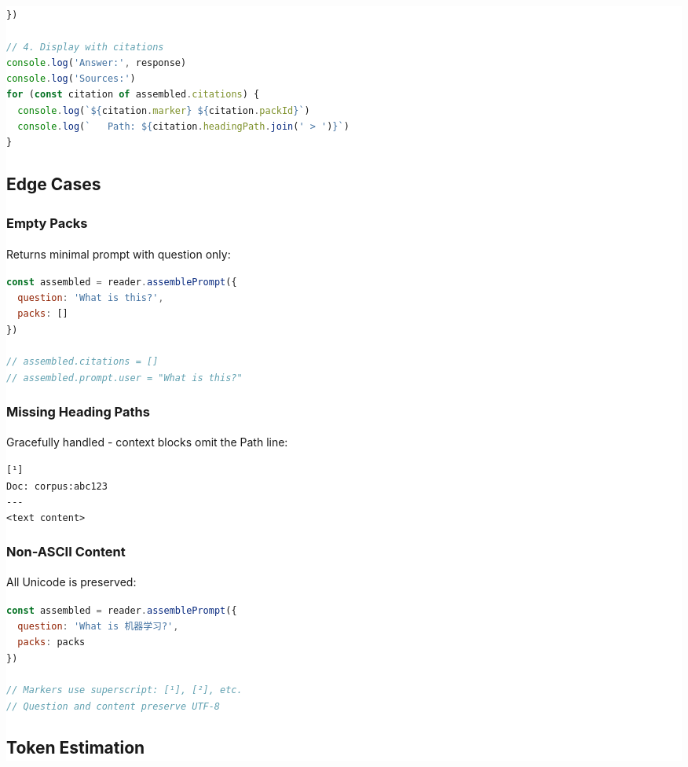```javascript
})

// 4. Display with citations
console.log('Answer:', response)
console.log('Sources:')
for (const citation of assembled.citations) {
  console.log(`${citation.marker} ${citation.packId}`)
  console.log(`   Path: ${citation.headingPath.join(' > ')}`)
}
```

## Edge Cases

### Empty Packs

Returns minimal prompt with question only:

```javascript
const assembled = reader.assemblePrompt({
  question: 'What is this?',
  packs: []
})

// assembled.citations = []
// assembled.prompt.user = "What is this?"
```

### Missing Heading Paths

Gracefully handled - context blocks omit the Path line:

```
[¹]
Doc: corpus:abc123
---
<text content>
```

### Non-ASCII Content

All Unicode is preserved:

```javascript
const assembled = reader.assemblePrompt({
  question: 'What is 机器学习?',
  packs: packs
})

// Markers use superscript: [¹], [²], etc.
// Question and content preserve UTF-8
```

## Token Estimation
